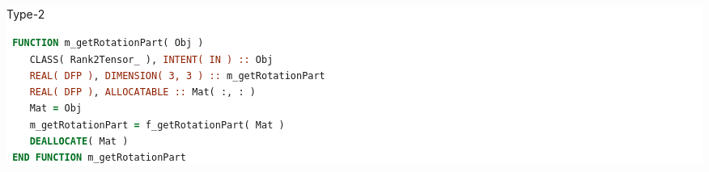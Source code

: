 Type-2

```fortran
 FUNCTION m_getRotationPart( Obj )
    CLASS( Rank2Tensor_ ), INTENT( IN ) :: Obj
    REAL( DFP ), DIMENSION( 3, 3 ) :: m_getRotationPart
	REAL( DFP ), ALLOCATABLE :: Mat( :, : )
	Mat = Obj
	m_getRotationPart = f_getRotationPart( Mat )
	DEALLOCATE( Mat )
 END FUNCTION m_getRotationPart
```

